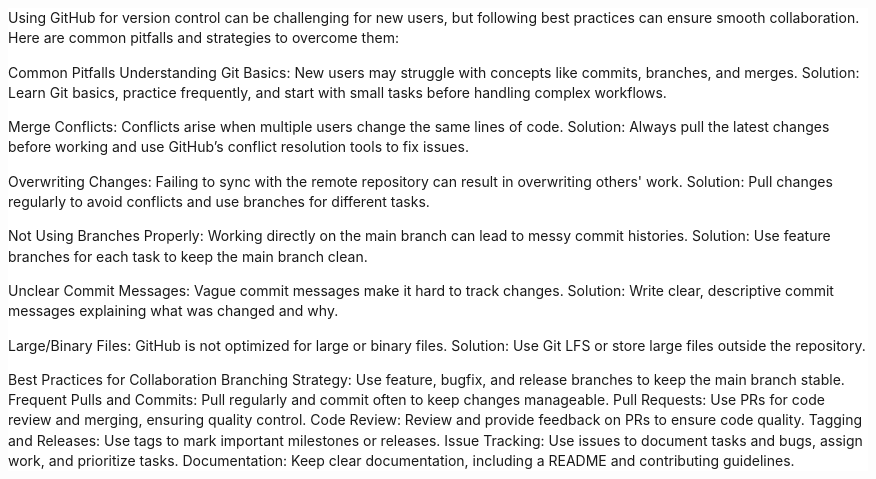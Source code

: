 Using GitHub for version control can be challenging for new users, but following best practices can ensure smooth collaboration. Here are common pitfalls and strategies to overcome them:

Common Pitfalls
Understanding Git Basics: New users may struggle with concepts like commits, branches, and merges.
Solution: Learn Git basics, practice frequently, and start with small tasks before handling complex workflows.

Merge Conflicts: Conflicts arise when multiple users change the same lines of code.
Solution: Always pull the latest changes before working and use GitHub’s conflict resolution tools to fix issues.

Overwriting Changes: Failing to sync with the remote repository can result in overwriting others' work.
Solution: Pull changes regularly to avoid conflicts and use branches for different tasks.

Not Using Branches Properly: Working directly on the main branch can lead to messy commit histories.
Solution: Use feature branches for each task to keep the main branch clean.

Unclear Commit Messages: Vague commit messages make it hard to track changes.
Solution: Write clear, descriptive commit messages explaining what was changed and why.

Large/Binary Files: GitHub is not optimized for large or binary files.
Solution: Use Git LFS or store large files outside the repository.

Best Practices for Collaboration
Branching Strategy: Use feature, bugfix, and release branches to keep the main branch stable.
Frequent Pulls and Commits: Pull regularly and commit often to keep changes manageable.
Pull Requests: Use PRs for code review and merging, ensuring quality control.
Code Review: Review and provide feedback on PRs to ensure code quality.
Tagging and Releases: Use tags to mark important milestones or releases.
Issue Tracking: Use issues to document tasks and bugs, assign work, and prioritize tasks.
Documentation: Keep clear documentation, including a README and contributing guidelines.
